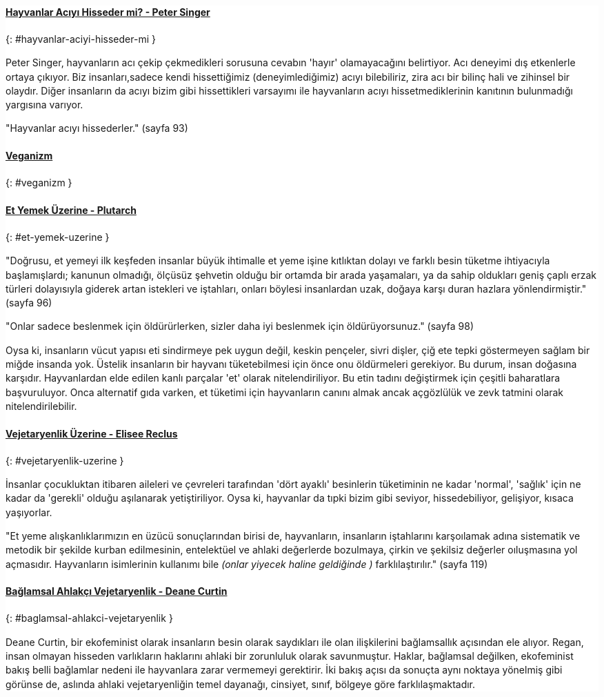 #### [Hayvanlar Acıyı Hisseder mi? - Peter Singer](#hayvanlar-aciyi-hisseder-mi)

{: #hayvanlar-aciyi-hisseder-mi }

Peter Singer, hayvanların acı çekip çekmedikleri sorusuna cevabın 'hayır' olamayacağını belirtiyor. Acı deneyimi dış etkenlerle ortaya çıkıyor. Biz insanları,sadece kendi hissettiğimiz (deneyimlediğimiz) acıyı bilebiliriz, zira acı bir bilinç hali ve zihinsel bir olaydır. Diğer insanların da acıyı bizim gibi hissettikleri varsayımı ile hayvanların acıyı hissetmediklerinin kanıtının bulunmadığı yargısına varıyor.

"Hayvanlar acıyı hissederler." (sayfa 93)

#### [Veganizm](#veganizm)

{: #veganizm }

#### [Et Yemek Üzerine - Plutarch](#et-yemek-uzerine)

{: #et-yemek-uzerine }

"Doğrusu, et yemeyi ilk keşfeden insanlar büyük ihtimalle et yeme işine kıtlıktan dolayı ve farklı besin tüketme ihtiyacıyla başlamışlardı; kanunun olmadığı, ölçüsüz şehvetin olduğu bir ortamda bir arada yaşamaları, ya da sahip oldukları geniş çaplı erzak türleri dolayısıyla giderek artan istekleri ve iştahları, onları böylesi insanlardan uzak, doğaya karşı duran hazlara yönlendirmiştir." (sayfa 96)

"Onlar sadece beslenmek için öldürürlerken, sizler daha iyi beslenmek için öldürüyorsunuz." (sayfa 98)

Oysa ki, insanların vücut yapısı eti sindirmeye pek uygun değil, keskin pençeler, sivri dişler, çiğ ete tepki göstermeyen sağlam bir miğde insanda yok. Üstelik insanların bir hayvanı tüketebilmesi için önce onu öldürmeleri gerekiyor. Bu durum, insan doğasına karşıdır. Hayvanlardan elde edilen kanlı parçalar 'et' olarak nitelendiriliyor. Bu etin tadını değiştirmek için çeşitli baharatlara başvuruluyor. Onca alternatif gıda varken, et tüketimi için hayvanların canını almak ancak açgözlülük ve zevk tatmini olarak nitelendirilebilir.

#### [Vejetaryenlik Üzerine - Elisee Reclus](#vejetaryenlik-uzerine)

{: #vejetaryenlik-uzerine }

İnsanlar çocukluktan itibaren aileleri ve çevreleri tarafından 'dört ayaklı' besinlerin tüketiminin ne kadar 'normal', 'sağlık' için ne kadar da 'gerekli' olduğu aşılanarak yetiştiriliyor. Oysa ki, hayvanlar da tıpki bizim gibi seviyor, hissedebiliyor, gelişiyor, kısaca yaşıyorlar.

"Et yeme alışkanlıklarımızın en üzücü sonuçlarından birisi de, hayvanların, insanların iştahlarını karşoılamak adına sistematik ve metodik bir şekilde kurban edilmesinin, entelektüel ve ahlaki değerlerde bozulmaya, çirkin ve şekilsiz değerler oıluşmasına yol açmasıdır. Hayvanların isimlerinin kullanımı bile _(onlar yiyecek haline geldiğinde )_ farklılaştırılır." (sayfa 119)

#### [Bağlamsal Ahlakçı Vejetaryenlik - Deane Curtin](#baglamsal-ahlakci-vejetaryenlik)

{: #baglamsal-ahlakci-vejetaryenlik }

Deane Curtin, bir ekofeminist olarak insanların besin olarak saydıkları ile olan ilişkilerini bağlamsallık açısından ele alıyor. Regan, insan olmayan hisseden varlıkların haklarını ahlaki bir zorunluluk olarak savunmuştur. Haklar, bağlamsal değilken, ekofeminist bakış belli bağlamlar nedeni ile hayvanlara zarar vermemeyi gerektirir. İki bakış açısı da sonuçta aynı noktaya yönelmiş gibi görünse de, aslında ahlaki vejetaryenliğin temel dayanağı, cinsiyet, sınıf, bölgeye göre farklılaşmaktadır.
